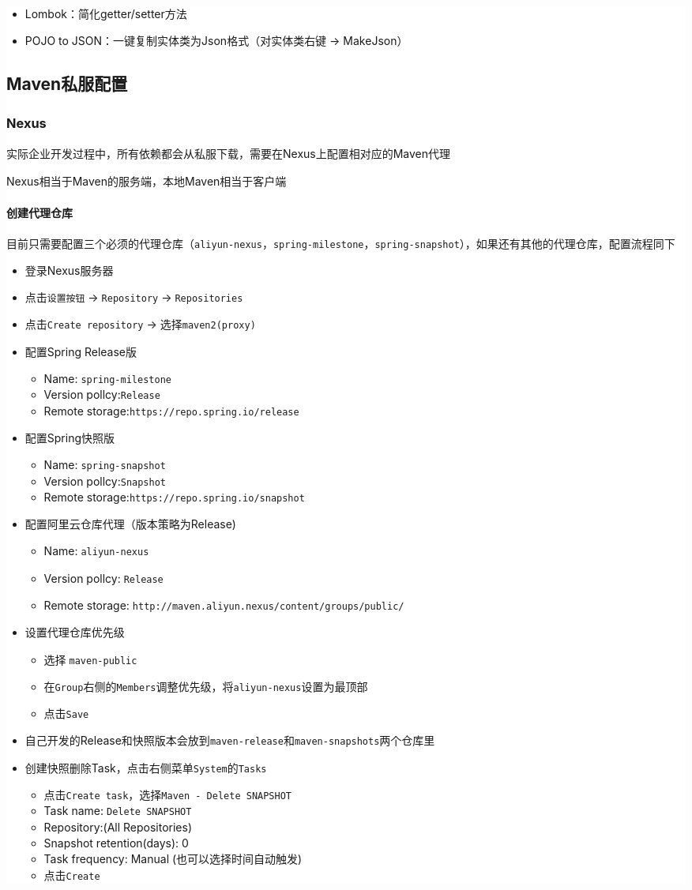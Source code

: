 - Lombok：简化getter/setter方法

- POJO to JSON：一键复制实体类为Json格式（对实体类右键 -> MakeJson）

  
  
## Maven私服配置

### Nexus

实际企业开发过程中，所有依赖都会从私服下载，需要在Nexus上配置相对应的Maven代理

Nexus相当于Maven的服务端，本地Maven相当于客户端

#### 创建代理仓库

目前只需要配置三个必须的代理仓库（`aliyun-nexus`，`spring-milestone`，`spring-snapshot`），如果还有其他的代理仓库，配置流程同下

- 登录Nexus服务器

- 点击`设置按钮` -> `Repository` -> `Repositories`

- 点击`Create repository` ->  选择`maven2(proxy)`

- 配置Spring Release版

  + Name: `spring-milestone`
  + Version pollcy:`Release`
  + Remote storage:`https://repo.spring.io/release`

- 配置Spring快照版

  + Name: `spring-snapshot`
  + Version pollcy:`Snapshot`
  + Remote storage:`https://repo.spring.io/snapshot`

- 配置阿里云仓库代理（版本策略为Release)

  + Name: `aliyun-nexus`

  + Version pollcy: `Release`

  + Remote storage: `http://maven.aliyun.nexus/content/groups/public/`

- 设置代理仓库优先级

  + 选择 `maven-public`

  + 在`Group`右侧的`Members`调整优先级，将`aliyun-nexus`设置为最顶部

  + 点击`Save`

- 自己开发的Release和快照版本会放到`maven-release`和`maven-snapshots`两个仓库里

- 创建快照删除Task，点击右侧菜单`System`的`Tasks`

  + 点击`Create task`，选择`Maven - Delete SNAPSHOT`
  + Task name: `Delete SNAPSHOT`
  + Repository:(All Repositories)
  + Snapshot retention(days): 0
  + Task frequency: Manual  (也可以选择时间自动触发)
  + 点击`Create`
